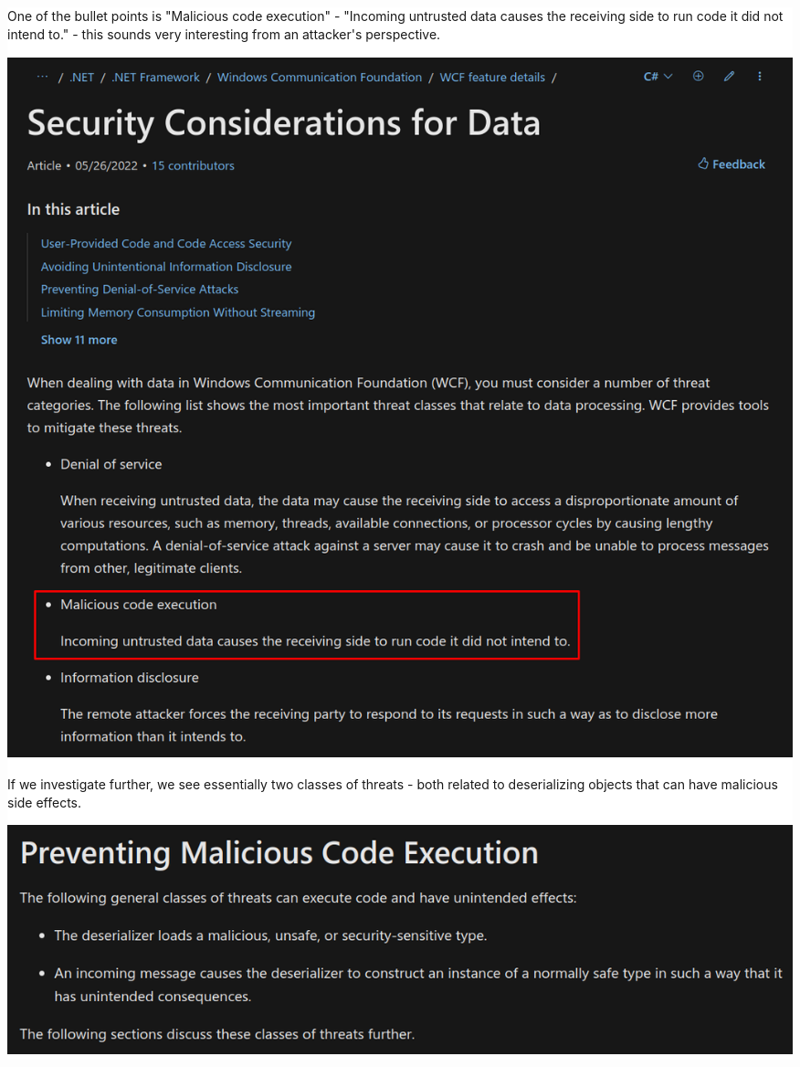 One of the bullet points is "Malicious code execution" - "Incoming untrusted data causes the receiving side to run code it did not intend to." - this sounds very interesting from an attacker's perspective.

![wcf07.png](./writeup/imgs/wcf07.png)

If we investigate further, we see essentially two classes of threats - both related to deserializing objects that can have malicious side effects.

![wcf08.png](./writeup/imgs/wcf08.png)
